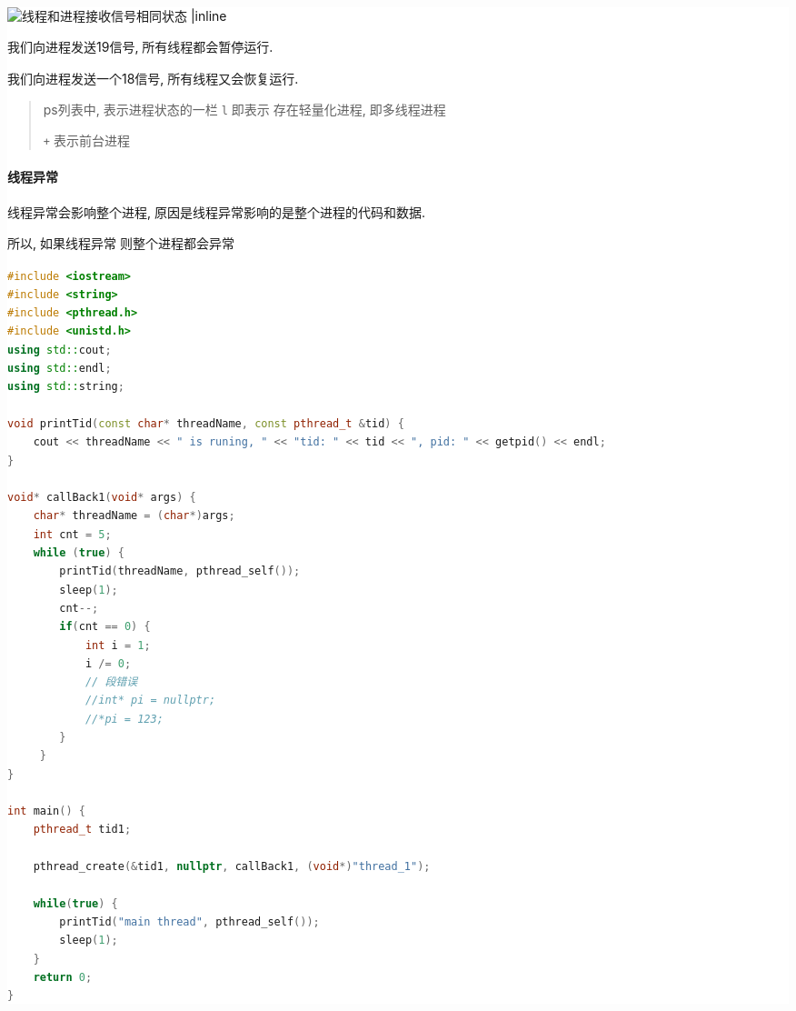 ![线程和进程接收信号相同状态  |inline](https://dxyt-july-image.oss-cn-beijing.aliyuncs.com/Thread_Shared_SIG.gif)

我们向进程发送19信号, 所有线程都会暂停运行.

我们向进程发送一个18信号, 所有线程又会恢复运行.

> ps列表中, 表示进程状态的一栏 `l` 即表示 存在轻量化进程, 即多线程进程
>
> `+` 表示前台进程

#### 线程异常

线程异常会影响整个进程, 原因是线程异常影响的是整个进程的代码和数据.

所以, 如果线程异常 则整个进程都会异常

```cpp
#include <iostream>
#include <string>
#include <pthread.h>
#include <unistd.h>
using std::cout;
using std::endl;
using std::string;

void printTid(const char* threadName, const pthread_t &tid) {
    cout << threadName << " is runing, " << "tid: " << tid << ", pid: " << getpid() << endl;
}

void* callBack1(void* args) {
    char* threadName = (char*)args;
    int cnt = 5;
    while (true) {
        printTid(threadName, pthread_self());
        sleep(1);
        cnt--;
        if(cnt == 0) {
            int i = 1;
            i /= 0;
            // 段错误
            //int* pi = nullptr;
            //*pi = 123;
        }
     }
}

int main() {
    pthread_t tid1;

    pthread_create(&tid1, nullptr, callBack1, (void*)"thread_1");

    while(true) {
        printTid("main thread", pthread_self());
        sleep(1);
    }
    return 0;
}
```
